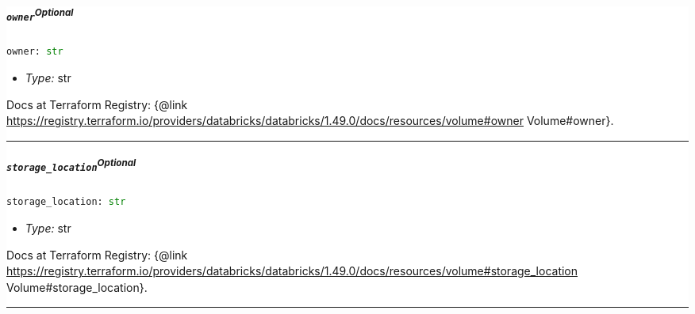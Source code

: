 
##### `owner`<sup>Optional</sup> <a name="owner" id="@cdktf/provider-databricks.volume.VolumeConfig.property.owner"></a>

```python
owner: str
```

- *Type:* str

Docs at Terraform Registry: {@link https://registry.terraform.io/providers/databricks/databricks/1.49.0/docs/resources/volume#owner Volume#owner}.

---

##### `storage_location`<sup>Optional</sup> <a name="storage_location" id="@cdktf/provider-databricks.volume.VolumeConfig.property.storageLocation"></a>

```python
storage_location: str
```

- *Type:* str

Docs at Terraform Registry: {@link https://registry.terraform.io/providers/databricks/databricks/1.49.0/docs/resources/volume#storage_location Volume#storage_location}.

---



